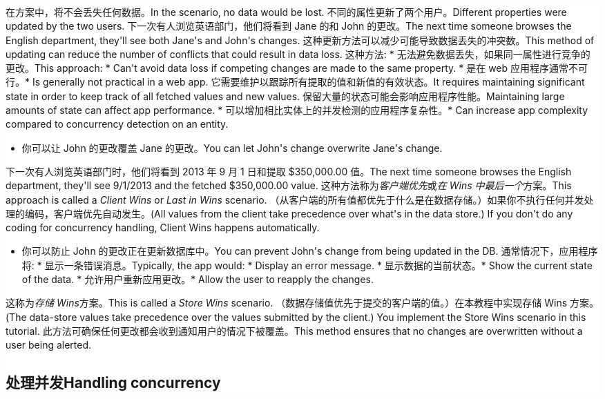  <span data-ttu-id="f1da0-129">在方案中，将不会丢失任何数据。</span><span class="sxs-lookup"><span data-stu-id="f1da0-129">In the scenario, no data would be lost.</span></span> <span data-ttu-id="f1da0-130">不同的属性更新了两个用户。</span><span class="sxs-lookup"><span data-stu-id="f1da0-130">Different properties were updated by the two users.</span></span> <span data-ttu-id="f1da0-131">下一次有人浏览英语部门，他们将看到 Jane 的和 John 的更改。</span><span class="sxs-lookup"><span data-stu-id="f1da0-131">The next time someone browses the English department, they'll see both Jane's and John's changes.</span></span> <span data-ttu-id="f1da0-132">这种更新方法可以减少可能导致数据丢失的冲突数。</span><span class="sxs-lookup"><span data-stu-id="f1da0-132">This method of updating can reduce the number of conflicts that could result in data loss.</span></span> <span data-ttu-id="f1da0-133">这种方法: * 无法避免数据丢失，如果同一属性进行竞争的更改。</span><span class="sxs-lookup"><span data-stu-id="f1da0-133">This approach: * Can't avoid data loss if competing changes are made to the same property.</span></span>
        <span data-ttu-id="f1da0-134">* 是在 web 应用程序通常不可行。</span><span class="sxs-lookup"><span data-stu-id="f1da0-134">* Is generally not practical in a web app.</span></span> <span data-ttu-id="f1da0-135">它需要维护以跟踪所有提取的值和新值的有效状态。</span><span class="sxs-lookup"><span data-stu-id="f1da0-135">It requires maintaining significant state in order to keep track of all fetched values and new values.</span></span> <span data-ttu-id="f1da0-136">保留大量的状态可能会影响应用程序性能。</span><span class="sxs-lookup"><span data-stu-id="f1da0-136">Maintaining large amounts of state can affect app performance.</span></span>
        <span data-ttu-id="f1da0-137">* 可以增加相比实体上的并发检测的应用程序复杂性。</span><span class="sxs-lookup"><span data-stu-id="f1da0-137">* Can increase app complexity compared to concurrency detection on an entity.</span></span>

* <span data-ttu-id="f1da0-138">你可以让 John 的更改覆盖 Jane 的更改。</span><span class="sxs-lookup"><span data-stu-id="f1da0-138">You can let John's change overwrite Jane's change.</span></span>

 <span data-ttu-id="f1da0-139">下一次有人浏览英语部门时，他们将看到 2013 年 9 月 1 日和提取 $350,000.00 值。</span><span class="sxs-lookup"><span data-stu-id="f1da0-139">The next time someone browses the English department, they'll see 9/1/2013 and the fetched $350,000.00 value.</span></span> <span data-ttu-id="f1da0-140">这种方法称为*客户端优先*或*在 Wins 中最后一个*方案。</span><span class="sxs-lookup"><span data-stu-id="f1da0-140">This approach is called a *Client Wins* or *Last in Wins* scenario.</span></span> <span data-ttu-id="f1da0-141">（从客户端的所有值都优先于什么是在数据存储。）如果你不执行任何并发处理的编码，客户端优先自动发生。</span><span class="sxs-lookup"><span data-stu-id="f1da0-141">(All values from the client take precedence over what's in the data store.) If you don't do any coding for concurrency handling, Client Wins happens automatically.</span></span>

* <span data-ttu-id="f1da0-142">你可以防止 John 的更改正在更新数据库中。</span><span class="sxs-lookup"><span data-stu-id="f1da0-142">You can prevent John's change from being updated in the DB.</span></span> <span data-ttu-id="f1da0-143">通常情况下，应用程序将: * 显示一条错误消息。</span><span class="sxs-lookup"><span data-stu-id="f1da0-143">Typically, the app would: * Display an error message.</span></span>
        <span data-ttu-id="f1da0-144">* 显示数据的当前状态。</span><span class="sxs-lookup"><span data-stu-id="f1da0-144">* Show the current state of the data.</span></span>
        <span data-ttu-id="f1da0-145">* 允许用户重新应用更改。</span><span class="sxs-lookup"><span data-stu-id="f1da0-145">* Allow the user to reapply the changes.</span></span>

 <span data-ttu-id="f1da0-146">这称为*存储 Wins*方案。</span><span class="sxs-lookup"><span data-stu-id="f1da0-146">This is called a *Store Wins* scenario.</span></span> <span data-ttu-id="f1da0-147">（数据存储值优先于提交的客户端的值。）在本教程中实现存储 Wins 方案。</span><span class="sxs-lookup"><span data-stu-id="f1da0-147">(The data-store values take precedence over the values submitted by the client.) You implement the Store Wins scenario in this tutorial.</span></span> <span data-ttu-id="f1da0-148">此方法可确保任何更改都会收到通知用户的情况下被覆盖。</span><span class="sxs-lookup"><span data-stu-id="f1da0-148">This method ensures that no changes are overwritten without a user being alerted.</span></span>

## <a name="handling-concurrency"></a><span data-ttu-id="f1da0-149">处理并发</span><span class="sxs-lookup"><span data-stu-id="f1da0-149">Handling concurrency</span></span> 
